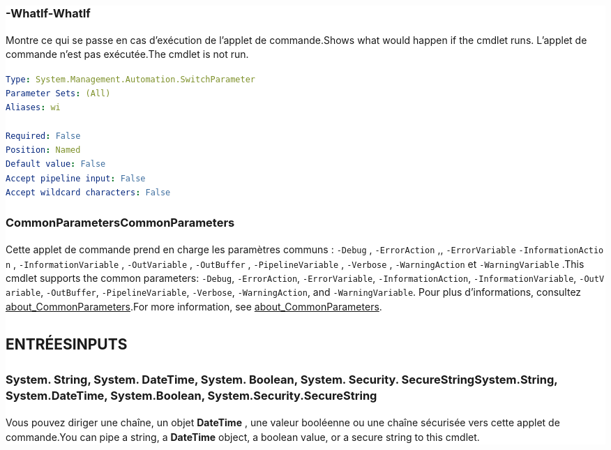 ### <span data-ttu-id="2f686-155">-WhatIf</span><span class="sxs-lookup"><span data-stu-id="2f686-155">-WhatIf</span></span>

<span data-ttu-id="2f686-156">Montre ce qui se passe en cas d’exécution de l’applet de commande.</span><span class="sxs-lookup"><span data-stu-id="2f686-156">Shows what would happen if the cmdlet runs.</span></span>
<span data-ttu-id="2f686-157">L’applet de commande n’est pas exécutée.</span><span class="sxs-lookup"><span data-stu-id="2f686-157">The cmdlet is not run.</span></span>

```yaml
Type: System.Management.Automation.SwitchParameter
Parameter Sets: (All)
Aliases: wi

Required: False
Position: Named
Default value: False
Accept pipeline input: False
Accept wildcard characters: False
```

### <span data-ttu-id="2f686-158">CommonParameters</span><span class="sxs-lookup"><span data-stu-id="2f686-158">CommonParameters</span></span>

<span data-ttu-id="2f686-159">Cette applet de commande prend en charge les paramètres communs : `-Debug` , `-ErrorAction` ,, `-ErrorVariable` `-InformationAction` , `-InformationVariable` , `-OutVariable` , `-OutBuffer` , `-PipelineVariable` , `-Verbose` , `-WarningAction` et `-WarningVariable` .</span><span class="sxs-lookup"><span data-stu-id="2f686-159">This cmdlet supports the common parameters: `-Debug`, `-ErrorAction`, `-ErrorVariable`, `-InformationAction`, `-InformationVariable`, `-OutVariable`, `-OutBuffer`, `-PipelineVariable`, `-Verbose`, `-WarningAction`, and `-WarningVariable`.</span></span> <span data-ttu-id="2f686-160">Pour plus d’informations, consultez [about_CommonParameters](/reference/6/Microsoft.PowerShell.Core/About/about_CommonParameters.md).</span><span class="sxs-lookup"><span data-stu-id="2f686-160">For more information, see [about_CommonParameters](/reference/6/Microsoft.PowerShell.Core/About/about_CommonParameters.md).</span></span>

## <span data-ttu-id="2f686-161">ENTRÉES</span><span class="sxs-lookup"><span data-stu-id="2f686-161">INPUTS</span></span>

### <span data-ttu-id="2f686-162">System. String, System. DateTime, System. Boolean, System. Security. SecureString</span><span class="sxs-lookup"><span data-stu-id="2f686-162">System.String, System.DateTime, System.Boolean, System.Security.SecureString</span></span>

<span data-ttu-id="2f686-163">Vous pouvez diriger une chaîne, un objet **DateTime** , une valeur booléenne ou une chaîne sécurisée vers cette applet de commande.</span><span class="sxs-lookup"><span data-stu-id="2f686-163">You can pipe a string, a **DateTime** object, a boolean value, or a secure string to this cmdlet.</span></span>
